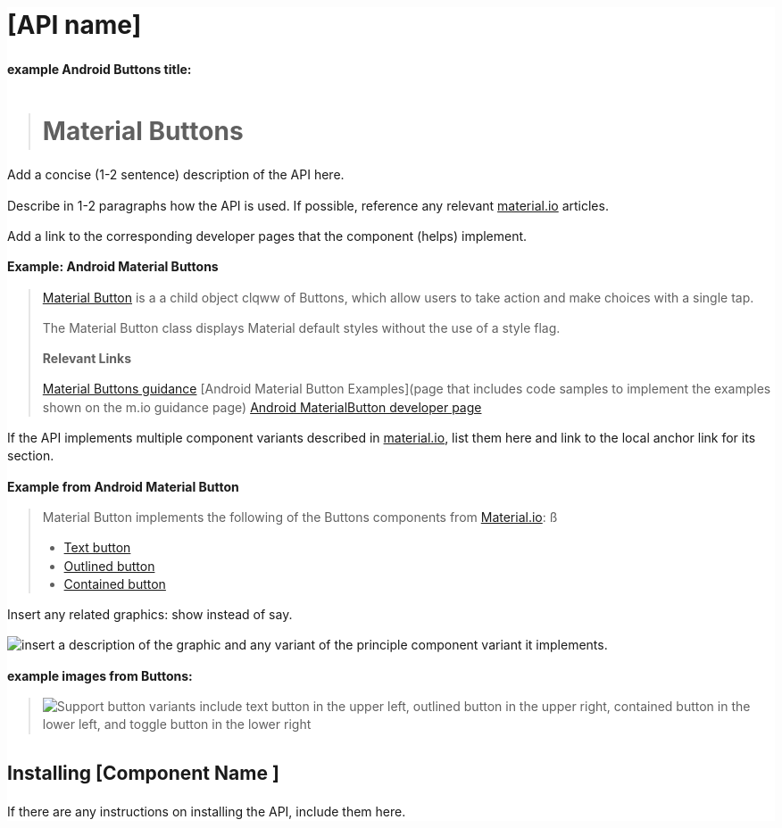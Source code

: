 



# \[API name\]

**example Android Buttons title:**
> # Material Buttons

Add a concise (1-2 sentence) description of the API here.

Describe in 1-2 paragraphs how the API is used. If possible, reference any relevant [material.io](http://material.io/components) articles.

Add a link to the corresponding developer pages that the component (helps) implement.

**Example: Android Material Buttons**

> [Material Button](https://developer.android.com/reference/com/google/android/material/button/MaterialButton) is a a child object clqww of Buttons, which allow users to take action and make choices with a single tap.
>
> The Material Button class displays Material default styles without the use of a style flag.
>
> **Relevant Links**
>
> [Material Buttons guidance](https://material.io/components/buttons/#usage)
> [Android Material Button Examples](page that includes code samples to implement the examples shown on the m.io guidance page)
> [Android MaterialButton developer page](https://developer.android.com/reference/com/google/android/material/button/MaterialButton)


If the API implements multiple component variants described in [material.io](https://material.io/components), list them here and link to the local anchor link for its section.

**Example from Android Material Button**
> Material Button implements the following of the Buttons components from [Material.io](https://material.io/components/buttons):
> ß
> * [Text button](#text-button)
> * [Outlined button](#outlined-button)
> * [Contained button](#contained-button)

Insert any related graphics: show instead of say.

<img src="" alt="insert a description of the graphic and any variant of the principle component variant it implements.">

**example images from Buttons:**
> <img src="docs/images/buttons-types-all.png" alt="Support button variants include text button in the upper left, outlined button in the upper right, contained button in the lower left, and toggle button in the lower right">


## Installing \[Component Name \]

If there are any instructions on installing the API, include them here.
